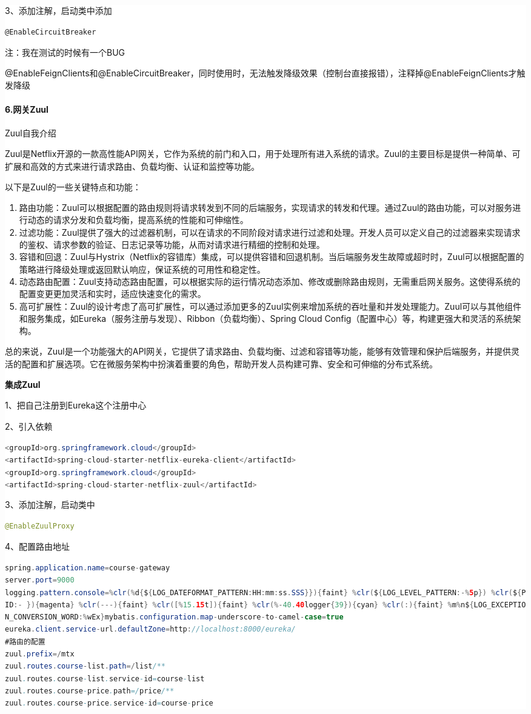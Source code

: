 

3、添加注解，启动类中添加

```
@EnableCircuitBreaker
```

注：我在测试的时候有一个BUG

@EnableFeignClients和@EnableCircuitBreaker，同时使用时，无法触发降级效果（控制台直接报错），注释掉@EnableFeignClients才触发降级



#### 6.网关Zuul

Zuul自我介绍

Zuul是Netflix开源的一款高性能API网关，它作为系统的前门和入口，用于处理所有进入系统的请求。Zuul的主要目标是提供一种简单、可扩展和高效的方式来进行请求路由、负载均衡、认证和监控等功能。

以下是Zuul的一些关键特点和功能：

1. 路由功能：Zuul可以根据配置的路由规则将请求转发到不同的后端服务，实现请求的转发和代理。通过Zuul的路由功能，可以对服务进行动态的请求分发和负载均衡，提高系统的性能和可伸缩性。
2. 过滤功能：Zuul提供了强大的过滤器机制，可以在请求的不同阶段对请求进行过滤和处理。开发人员可以定义自己的过滤器来实现请求的鉴权、请求参数的验证、日志记录等功能，从而对请求进行精细的控制和处理。
3. 容错和回退：Zuul与Hystrix（Netflix的容错库）集成，可以提供容错和回退机制。当后端服务发生故障或超时时，Zuul可以根据配置的策略进行降级处理或返回默认响应，保证系统的可用性和稳定性。
4. 动态路由配置：Zuul支持动态路由配置，可以根据实际的运行情况动态添加、修改或删除路由规则，无需重启网关服务。这使得系统的配置变更更加灵活和实时，适应快速变化的需求。
5. 高可扩展性：Zuul的设计考虑了高可扩展性，可以通过添加更多的Zuul实例来增加系统的吞吐量和并发处理能力。Zuul可以与其他组件和服务集成，如Eureka（服务注册与发现）、Ribbon（负载均衡）、Spring Cloud Config（配置中心）等，构建更强大和灵活的系统架构。

总的来说，Zuul是一个功能强大的API网关，它提供了请求路由、负载均衡、过滤和容错等功能，能够有效管理和保护后端服务，并提供灵活的配置和扩展选项。它在微服务架构中扮演着重要的角色，帮助开发人员构建可靠、安全和可伸缩的分布式系统。





**集成Zuul**

1、把自己注册到Eureka这个注册中心



2、引入依赖

```Java
<groupId>org.springframework.cloud</groupId>        
<artifactId>spring-cloud-starter-netflix-eureka-client</artifactId>        
<groupId>org.springframework.cloud</groupId>        
<artifactId>spring-cloud-starter-netflix-zuul</artifactId>  
```

3、添加注解，启动类中

```Java
@EnableZuulProxy
```

4、配置路由地址

```Java
spring.application.name=course-gateway
server.port=9000
logging.pattern.console=%clr(%d{${LOG_DATEFORMAT_PATTERN:HH:mm:ss.SSS}}){faint} %clr(${LOG_LEVEL_PATTERN:-%5p}) %clr(${PID:- }){magenta} %clr(---){faint} %clr([%15.15t]){faint} %clr(%-40.40logger{39}){cyan} %clr(:){faint} %m%n${LOG_EXCEPTION_CONVERSION_WORD:%wEx}mybatis.configuration.map-underscore-to-camel-case=true
eureka.client.service-url.defaultZone=http://localhost:8000/eureka/
#路由的配置
zuul.prefix=/mtx
zuul.routes.course-list.path=/list/**
zuul.routes.course-list.service-id=course-list
zuul.routes.course-price.path=/price/**
zuul.routes.course-price.service-id=course-price
```